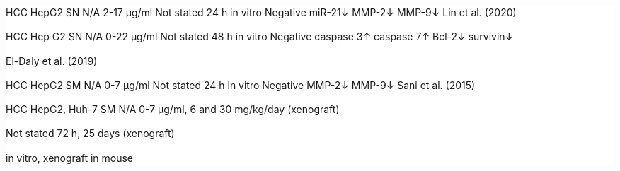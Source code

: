 HCC 
HepG2 
SN 
N/A 
2-17 μg/ml 
Not stated 
24 h 
in vitro 
Negative 
miR-21↓ MMP-2↓ MMP-9↓ 
Lin et al. (2020) 

HCC 
Hep G2 
SN 
N/A 
0-22 μg/ml 
Not stated 
48 h 
in vitro 
Negative 
caspase 3↑ caspase 7↑ Bcl-2↓ 
survivin↓ 

El-Daly et al. 
(2019) 

HCC 
HepG2 
SM 
N/A 
0-7 μg/ml 
Not stated 
24 h 
in vitro 
Negative 
MMP-2↓ MMP-9↓ 
Sani et al. (2015) 

HCC 
HepG2, Huh-7 
SM 
N/A 
0-7 μg/ml, 6 and 
30 mg/kg/day 
(xenograft) 

Not stated 
72 h, 25 days 
(xenograft) 

in vitro, 
xenograft in 
mouse 
